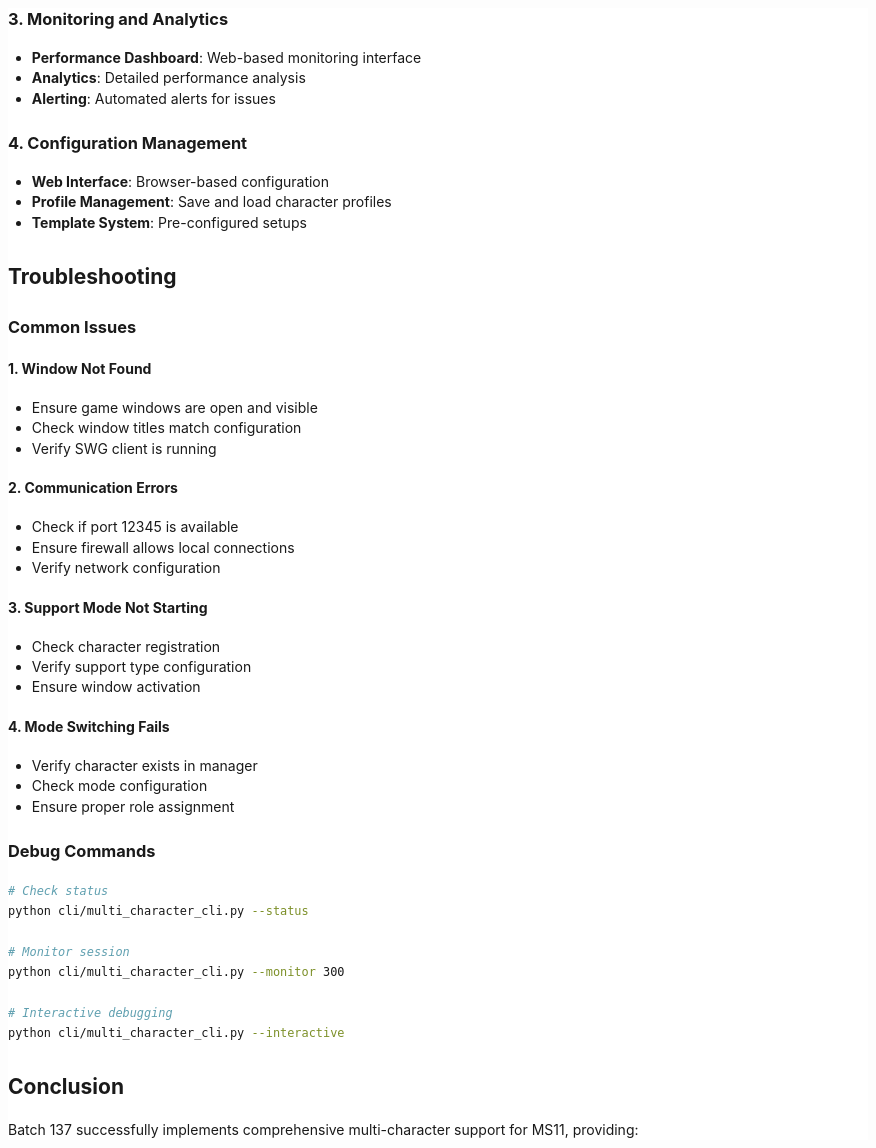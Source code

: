 ### 3. Monitoring and Analytics
- **Performance Dashboard**: Web-based monitoring interface
- **Analytics**: Detailed performance analysis
- **Alerting**: Automated alerts for issues

### 4. Configuration Management
- **Web Interface**: Browser-based configuration
- **Profile Management**: Save and load character profiles
- **Template System**: Pre-configured setups

## Troubleshooting

### Common Issues

#### 1. Window Not Found
- Ensure game windows are open and visible
- Check window titles match configuration
- Verify SWG client is running

#### 2. Communication Errors
- Check if port 12345 is available
- Ensure firewall allows local connections
- Verify network configuration

#### 3. Support Mode Not Starting
- Check character registration
- Verify support type configuration
- Ensure window activation

#### 4. Mode Switching Fails
- Verify character exists in manager
- Check mode configuration
- Ensure proper role assignment

### Debug Commands
```bash
# Check status
python cli/multi_character_cli.py --status

# Monitor session
python cli/multi_character_cli.py --monitor 300

# Interactive debugging
python cli/multi_character_cli.py --interactive
```

## Conclusion

Batch 137 successfully implements comprehensive multi-character support for MS11, providing:
